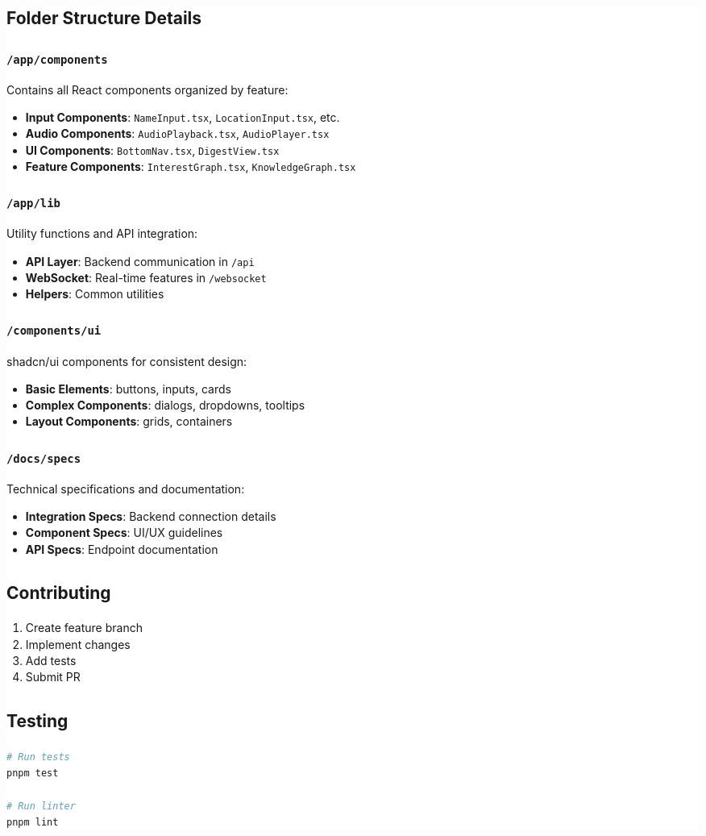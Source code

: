## Folder Structure Details

### `/app/components`
Contains all React components organized by feature:
- **Input Components**: `NameInput.tsx`, `LocationInput.tsx`, etc.
- **Audio Components**: `AudioPlayback.tsx`, `AudioPlayer.tsx`
- **UI Components**: `BottomNav.tsx`, `DigestView.tsx`
- **Feature Components**: `InterestGraph.tsx`, `KnowledgeGraph.tsx`

### `/app/lib`
Utility functions and API integration:
- **API Layer**: Backend communication in `/api`
- **WebSocket**: Real-time features in `/websocket`
- **Helpers**: Common utilities

### `/components/ui`
shadcn/ui components for consistent design:
- **Basic Elements**: buttons, inputs, cards
- **Complex Components**: dialogs, dropdowns, tooltips
- **Layout Components**: grids, containers

### `/docs/specs`
Technical specifications and documentation:
- **Integration Specs**: Backend connection details
- **Component Specs**: UI/UX guidelines
- **API Specs**: Endpoint documentation

## Contributing
1. Create feature branch
2. Implement changes
3. Add tests
4. Submit PR

## Testing
```bash
# Run tests
pnpm test

# Run linter
pnpm lint
```
